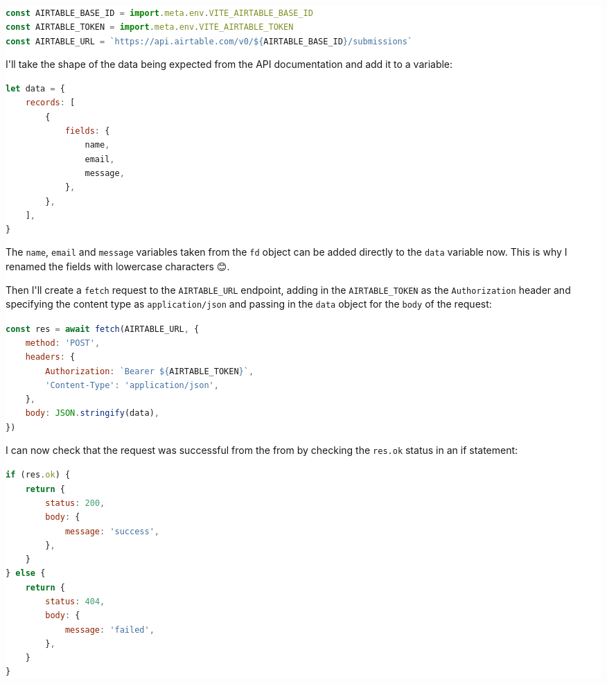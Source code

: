 ```js
const AIRTABLE_BASE_ID = import.meta.env.VITE_AIRTABLE_BASE_ID
const AIRTABLE_TOKEN = import.meta.env.VITE_AIRTABLE_TOKEN
const AIRTABLE_URL = `https://api.airtable.com/v0/${AIRTABLE_BASE_ID}/submissions`
```

I'll take the shape of the data being expected from the API
documentation and add it to a variable:

```js
let data = {
	records: [
		{
			fields: {
				name,
				email,
				message,
			},
		},
	],
}
```

The `name`, `email` and `message` variables taken from the `fd` object
can be added directly to the `data` variable now. This is why I
renamed the fields with lowercase characters 😊.

Then I'll create a `fetch` request to the `AIRTABLE_URL` endpoint,
adding in the `AIRTABLE_TOKEN` as the `Authorization` header and
specifying the content type as `application/json` and passing in the
`data` object for the `body` of the request:

```js
const res = await fetch(AIRTABLE_URL, {
	method: 'POST',
	headers: {
		Authorization: `Bearer ${AIRTABLE_TOKEN}`,
		'Content-Type': 'application/json',
	},
	body: JSON.stringify(data),
})
```

I can now check that the request was successful from the from by
checking the `res.ok` status in an if statement:

```js
if (res.ok) {
	return {
		status: 200,
		body: {
			message: 'success',
		},
	}
} else {
	return {
		status: 404,
		body: {
			message: 'failed',
		},
	}
}
```
